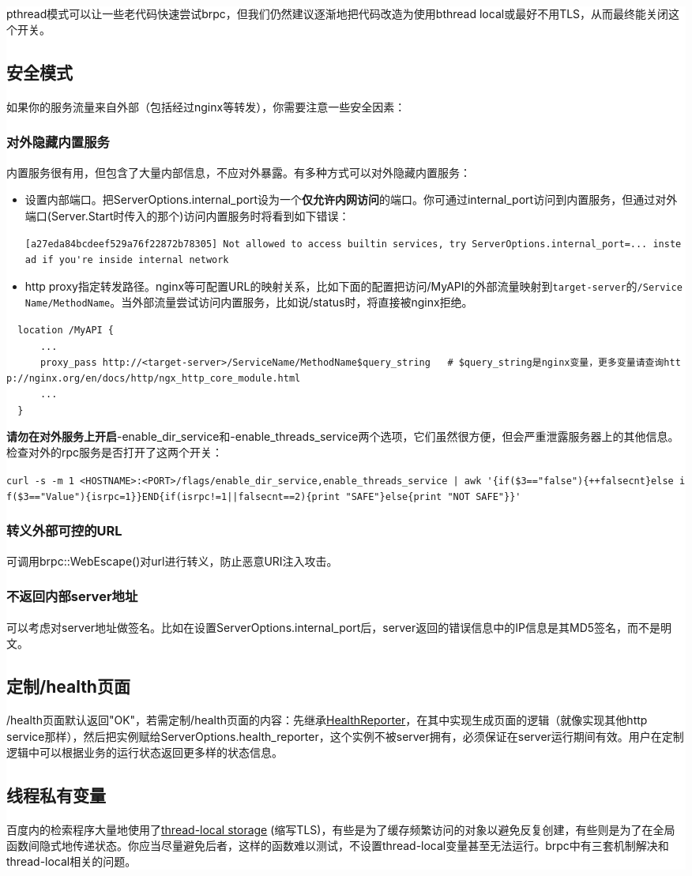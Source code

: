 pthread模式可以让一些老代码快速尝试brpc，但我们仍然建议逐渐地把代码改造为使用bthread local或最好不用TLS，从而最终能关闭这个开关。

## 安全模式

如果你的服务流量来自外部（包括经过nginx等转发），你需要注意一些安全因素：

### 对外隐藏内置服务

内置服务很有用，但包含了大量内部信息，不应对外暴露。有多种方式可以对外隐藏内置服务：

- 设置内部端口。把ServerOptions.internal_port设为一个**仅允许内网访问**的端口。你可通过internal_port访问到内置服务，但通过对外端口(Server.Start时传入的那个)访问内置服务时将看到如下错误：

  ```
  [a27eda84bcdeef529a76f22872b78305] Not allowed to access builtin services, try ServerOptions.internal_port=... instead if you're inside internal network
  ```

- http proxy指定转发路径。nginx等可配置URL的映射关系，比如下面的配置把访问/MyAPI的外部流量映射到`target-server`的`/ServiceName/MethodName`。当外部流量尝试访问内置服务，比如说/status时，将直接被nginx拒绝。
```nginx
  location /MyAPI {
      ...
      proxy_pass http://<target-server>/ServiceName/MethodName$query_string   # $query_string是nginx变量，更多变量请查询http://nginx.org/en/docs/http/ngx_http_core_module.html
      ...
  }
```
**请勿在对外服务上开启**-enable_dir_service和-enable_threads_service两个选项，它们虽然很方便，但会严重泄露服务器上的其他信息。检查对外的rpc服务是否打开了这两个开关：

```shell
curl -s -m 1 <HOSTNAME>:<PORT>/flags/enable_dir_service,enable_threads_service | awk '{if($3=="false"){++falsecnt}else if($3=="Value"){isrpc=1}}END{if(isrpc!=1||falsecnt==2){print "SAFE"}else{print "NOT SAFE"}}'
```
### 转义外部可控的URL

可调用brpc::WebEscape()对url进行转义，防止恶意URI注入攻击。

### 不返回内部server地址

可以考虑对server地址做签名。比如在设置ServerOptions.internal_port后，server返回的错误信息中的IP信息是其MD5签名，而不是明文。

## 定制/health页面

/health页面默认返回"OK"，若需定制/health页面的内容：先继承[HealthReporter](https://github.com/brpc/brpc/blob/master/src/brpc/health_reporter.h)，在其中实现生成页面的逻辑（就像实现其他http service那样），然后把实例赋给ServerOptions.health_reporter，这个实例不被server拥有，必须保证在server运行期间有效。用户在定制逻辑中可以根据业务的运行状态返回更多样的状态信息。

## 线程私有变量

百度内的检索程序大量地使用了[thread-local storage](https://en.wikipedia.org/wiki/Thread-local_storage) (缩写TLS)，有些是为了缓存频繁访问的对象以避免反复创建，有些则是为了在全局函数间隐式地传递状态。你应当尽量避免后者，这样的函数难以测试，不设置thread-local变量甚至无法运行。brpc中有三套机制解决和thread-local相关的问题。
